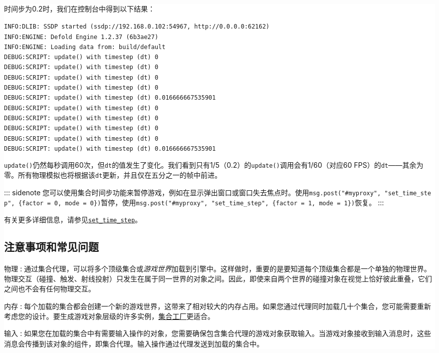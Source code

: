 时间步为0.2时，我们在控制台中得到以下结果：

```txt
INFO:DLIB: SSDP started (ssdp://192.168.0.102:54967, http://0.0.0.0:62162)
INFO:ENGINE: Defold Engine 1.2.37 (6b3ae27)
INFO:ENGINE: Loading data from: build/default
DEBUG:SCRIPT: update() with timestep (dt) 0
DEBUG:SCRIPT: update() with timestep (dt) 0
DEBUG:SCRIPT: update() with timestep (dt) 0
DEBUG:SCRIPT: update() with timestep (dt) 0
DEBUG:SCRIPT: update() with timestep (dt) 0.016666667535901
DEBUG:SCRIPT: update() with timestep (dt) 0
DEBUG:SCRIPT: update() with timestep (dt) 0
DEBUG:SCRIPT: update() with timestep (dt) 0
DEBUG:SCRIPT: update() with timestep (dt) 0
DEBUG:SCRIPT: update() with timestep (dt) 0.016666667535901
```

`update()`仍然每秒调用60次，但`dt`的值发生了变化。我们看到只有1/5（0.2）的`update()`调用会有1/60（对应60 FPS）的`dt`——其余为零。所有物理模拟也将根据该`dt`更新，并且仅在五分之一的帧中前进。

::: sidenote
您可以使用集合时间步功能来暂停游戏，例如在显示弹出窗口或窗口失去焦点时。使用`msg.post("#myproxy", "set_time_step", {factor = 0, mode = 0})`暂停，使用`msg.post("#myproxy", "set_time_step", {factor = 1, mode = 1})`恢复。
:::

有关更多详细信息，请参见[`set_time_step`](/ref/collectionproxy#set_time_step)。

## 注意事项和常见问题

物理
: 通过集合代理，可以将多个顶级集合或*游戏世界*加载到引擎中。这样做时，重要的是要知道每个顶级集合都是一个单独的物理世界。物理交互（碰撞、触发、射线投射）只发生在属于同一世界的对象之间。因此，即使来自两个世界的碰撞对象在视觉上恰好彼此重叠，它们之间也不会有任何物理交互。

内存
: 每个加载的集合都会创建一个新的游戏世界，这带来了相对较大的内存占用。如果您通过代理同时加载几十个集合，您可能需要重新考虑您的设计。要生成游戏对象层级的许多实例，[集合工厂](/manuals/collection-factory)更适合。

输入
: 如果您在加载的集合中有需要输入操作的对象，您需要确保包含集合代理的游戏对象获取输入。当游戏对象接收到输入消息时，这些消息会传播到该对象的组件，即集合代理。输入操作通过代理发送到加载的集合中。
